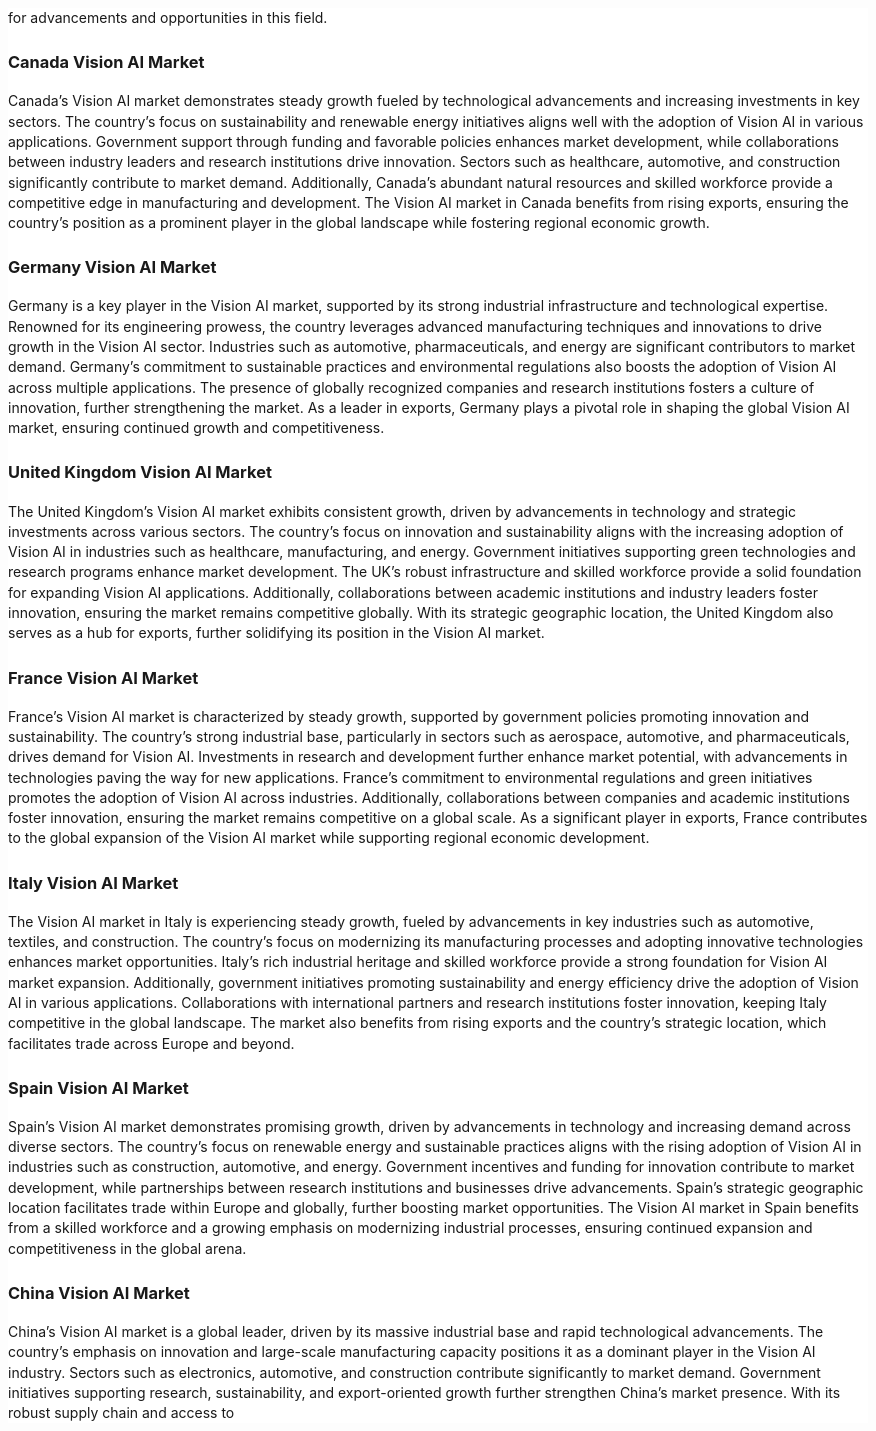 for advancements and opportunities in this field.</p><h3>Canada Vision AI Market</h3><p>Canada&rsquo;s Vision AI market demonstrates steady growth fueled by technological advancements and increasing investments in key sectors. The country&rsquo;s focus on sustainability and renewable energy initiatives aligns well with the adoption of Vision AI in various applications. Government support through funding and favorable policies enhances market development, while collaborations between industry leaders and research institutions drive innovation. Sectors such as healthcare, automotive, and construction significantly contribute to market demand. Additionally, Canada&rsquo;s abundant natural resources and skilled workforce provide a competitive edge in manufacturing and development. The Vision AI market in Canada benefits from rising exports, ensuring the country&rsquo;s position as a prominent player in the global landscape while fostering regional economic growth.</p><h3>Germany Vision AI Market</h3><p>Germany is a key player in the Vision AI market, supported by its strong industrial infrastructure and technological expertise. Renowned for its engineering prowess, the country leverages advanced manufacturing techniques and innovations to drive growth in the Vision AI sector. Industries such as automotive, pharmaceuticals, and energy are significant contributors to market demand. Germany&rsquo;s commitment to sustainable practices and environmental regulations also boosts the adoption of Vision AI across multiple applications. The presence of globally recognized companies and research institutions fosters a culture of innovation, further strengthening the market. As a leader in exports, Germany plays a pivotal role in shaping the global Vision AI market, ensuring continued growth and competitiveness.</p><h3>United Kingdom Vision AI Market</h3><p>The United Kingdom&rsquo;s Vision AI market exhibits consistent growth, driven by advancements in technology and strategic investments across various sectors. The country&rsquo;s focus on innovation and sustainability aligns with the increasing adoption of Vision AI in industries such as healthcare, manufacturing, and energy. Government initiatives supporting green technologies and research programs enhance market development. The UK&rsquo;s robust infrastructure and skilled workforce provide a solid foundation for expanding Vision AI applications. Additionally, collaborations between academic institutions and industry leaders foster innovation, ensuring the market remains competitive globally. With its strategic geographic location, the United Kingdom also serves as a hub for exports, further solidifying its position in the Vision AI market.</p><h3>France Vision AI Market</h3><p>France&rsquo;s Vision AI market is characterized by steady growth, supported by government policies promoting innovation and sustainability. The country&rsquo;s strong industrial base, particularly in sectors such as aerospace, automotive, and pharmaceuticals, drives demand for Vision AI. Investments in research and development further enhance market potential, with advancements in technologies paving the way for new applications. France&rsquo;s commitment to environmental regulations and green initiatives promotes the adoption of Vision AI across industries. Additionally, collaborations between companies and academic institutions foster innovation, ensuring the market remains competitive on a global scale. As a significant player in exports, France contributes to the global expansion of the Vision AI market while supporting regional economic development.</p><h3>Italy Vision AI Market</h3><p>The Vision AI market in Italy is experiencing steady growth, fueled by advancements in key industries such as automotive, textiles, and construction. The country&rsquo;s focus on modernizing its manufacturing processes and adopting innovative technologies enhances market opportunities. Italy&rsquo;s rich industrial heritage and skilled workforce provide a strong foundation for Vision AI market expansion. Additionally, government initiatives promoting sustainability and energy efficiency drive the adoption of Vision AI in various applications. Collaborations with international partners and research institutions foster innovation, keeping Italy competitive in the global landscape. The market also benefits from rising exports and the country&rsquo;s strategic location, which facilitates trade across Europe and beyond.</p><h3>Spain Vision AI Market</h3><p>Spain&rsquo;s Vision AI market demonstrates promising growth, driven by advancements in technology and increasing demand across diverse sectors. The country&rsquo;s focus on renewable energy and sustainable practices aligns with the rising adoption of Vision AI in industries such as construction, automotive, and energy. Government incentives and funding for innovation contribute to market development, while partnerships between research institutions and businesses drive advancements. Spain&rsquo;s strategic geographic location facilitates trade within Europe and globally, further boosting market opportunities. The Vision AI market in Spain benefits from a skilled workforce and a growing emphasis on modernizing industrial processes, ensuring continued expansion and competitiveness in the global arena.</p><h3>China Vision AI Market</h3><p>China&rsquo;s Vision AI market is a global leader, driven by its massive industrial base and rapid technological advancements. The country&rsquo;s emphasis on innovation and large-scale manufacturing capacity positions it as a dominant player in the Vision AI industry. Sectors such as electronics, automotive, and construction contribute significantly to market demand. Government initiatives supporting research, sustainability, and export-oriented growth further strengthen China&rsquo;s market presence. With its robust supply chain and access to